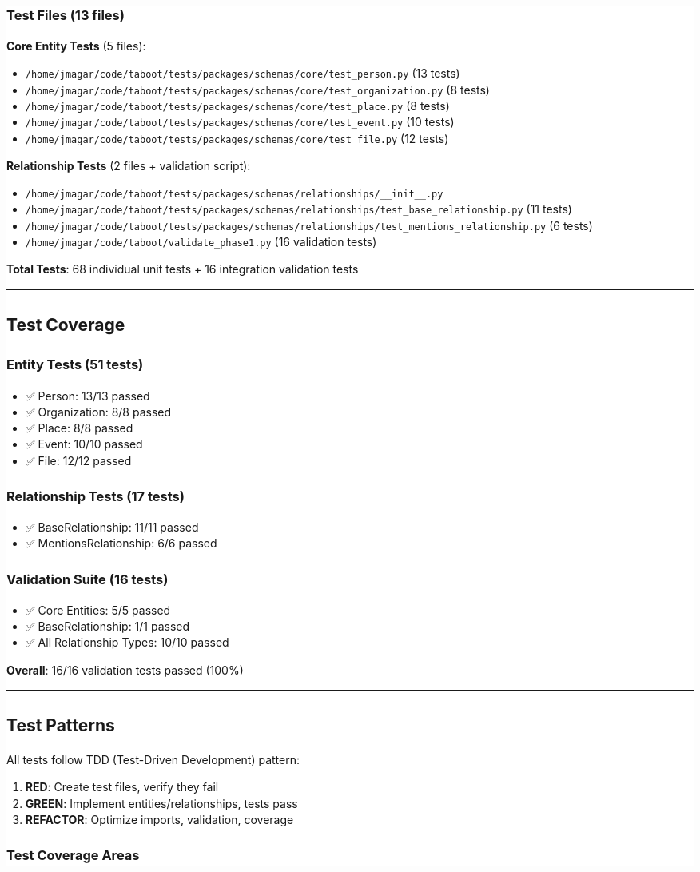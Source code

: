 ### Test Files (13 files)

**Core Entity Tests** (5 files):
- `/home/jmagar/code/taboot/tests/packages/schemas/core/test_person.py` (13 tests)
- `/home/jmagar/code/taboot/tests/packages/schemas/core/test_organization.py` (8 tests)
- `/home/jmagar/code/taboot/tests/packages/schemas/core/test_place.py` (8 tests)
- `/home/jmagar/code/taboot/tests/packages/schemas/core/test_event.py` (10 tests)
- `/home/jmagar/code/taboot/tests/packages/schemas/core/test_file.py` (12 tests)

**Relationship Tests** (2 files + validation script):
- `/home/jmagar/code/taboot/tests/packages/schemas/relationships/__init__.py`
- `/home/jmagar/code/taboot/tests/packages/schemas/relationships/test_base_relationship.py` (11 tests)
- `/home/jmagar/code/taboot/tests/packages/schemas/relationships/test_mentions_relationship.py` (6 tests)
- `/home/jmagar/code/taboot/validate_phase1.py` (16 validation tests)

**Total Tests**: 68 individual unit tests + 16 integration validation tests

---

## Test Coverage

### Entity Tests (51 tests)
- ✅ Person: 13/13 passed
- ✅ Organization: 8/8 passed
- ✅ Place: 8/8 passed
- ✅ Event: 10/10 passed
- ✅ File: 12/12 passed

### Relationship Tests (17 tests)
- ✅ BaseRelationship: 11/11 passed
- ✅ MentionsRelationship: 6/6 passed

### Validation Suite (16 tests)
- ✅ Core Entities: 5/5 passed
- ✅ BaseRelationship: 1/1 passed
- ✅ All Relationship Types: 10/10 passed

**Overall**: 16/16 validation tests passed (100%)

---

## Test Patterns

All tests follow TDD (Test-Driven Development) pattern:

1. **RED**: Create test files, verify they fail
2. **GREEN**: Implement entities/relationships, tests pass
3. **REFACTOR**: Optimize imports, validation, coverage

### Test Coverage Areas
